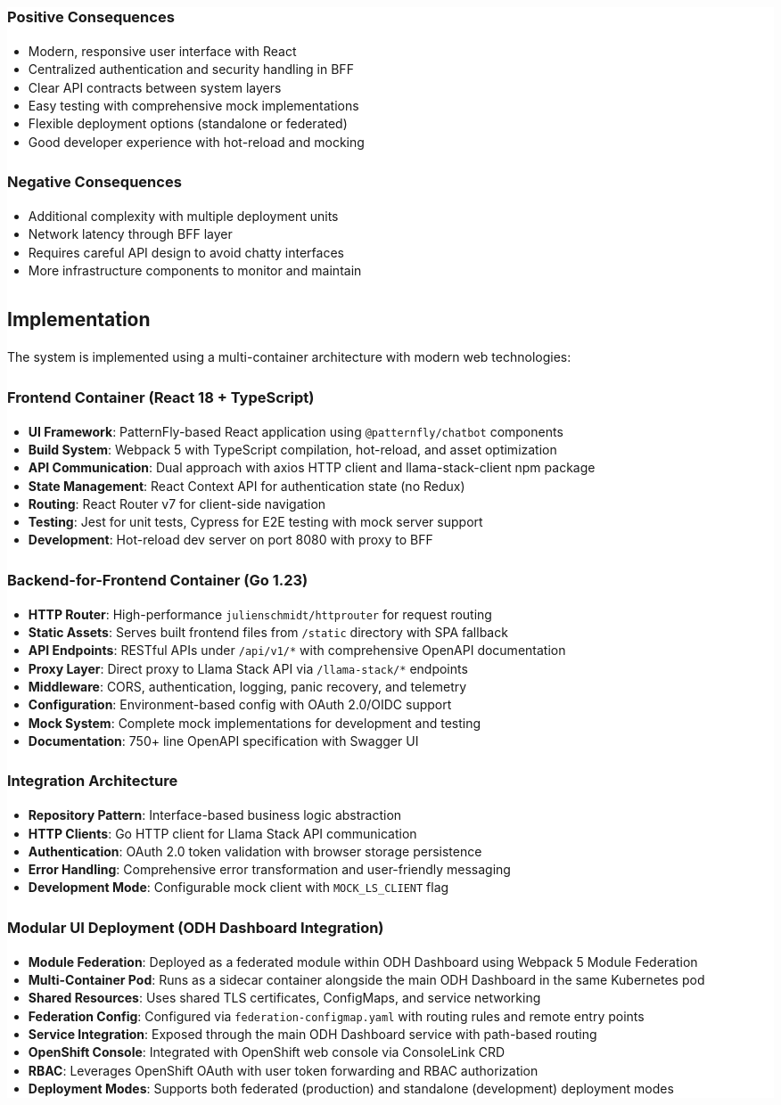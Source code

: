 ### Positive Consequences

* Modern, responsive user interface with React
* Centralized authentication and security handling in BFF
* Clear API contracts between system layers
* Easy testing with comprehensive mock implementations
* Flexible deployment options (standalone or federated)
* Good developer experience with hot-reload and mocking

### Negative Consequences

* Additional complexity with multiple deployment units
* Network latency through BFF layer
* Requires careful API design to avoid chatty interfaces
* More infrastructure components to monitor and maintain

## Implementation

The system is implemented using a multi-container architecture with modern web technologies:

### Frontend Container (React 18 + TypeScript)
- **UI Framework**: PatternFly-based React application using `@patternfly/chatbot` components
- **Build System**: Webpack 5 with TypeScript compilation, hot-reload, and asset optimization
- **API Communication**: Dual approach with axios HTTP client and llama-stack-client npm package
- **State Management**: React Context API for authentication state (no Redux)
- **Routing**: React Router v7 for client-side navigation
- **Testing**: Jest for unit tests, Cypress for E2E testing with mock server support
- **Development**: Hot-reload dev server on port 8080 with proxy to BFF

### Backend-for-Frontend Container (Go 1.23)
- **HTTP Router**: High-performance `julienschmidt/httprouter` for request routing
- **Static Assets**: Serves built frontend files from `/static` directory with SPA fallback
- **API Endpoints**: RESTful APIs under `/api/v1/*` with comprehensive OpenAPI documentation
- **Proxy Layer**: Direct proxy to Llama Stack API via `/llama-stack/*` endpoints
- **Middleware**: CORS, authentication, logging, panic recovery, and telemetry
- **Configuration**: Environment-based config with OAuth 2.0/OIDC support
- **Mock System**: Complete mock implementations for development and testing
- **Documentation**: 750+ line OpenAPI specification with Swagger UI

### Integration Architecture
- **Repository Pattern**: Interface-based business logic abstraction
- **HTTP Clients**: Go HTTP client for Llama Stack API communication
- **Authentication**: OAuth 2.0 token validation with browser storage persistence
- **Error Handling**: Comprehensive error transformation and user-friendly messaging
- **Development Mode**: Configurable mock client with `MOCK_LS_CLIENT` flag

### Modular UI Deployment (ODH Dashboard Integration)
- **Module Federation**: Deployed as a federated module within ODH Dashboard using Webpack 5 Module Federation
- **Multi-Container Pod**: Runs as a sidecar container alongside the main ODH Dashboard in the same Kubernetes pod
- **Shared Resources**: Uses shared TLS certificates, ConfigMaps, and service networking
- **Federation Config**: Configured via `federation-configmap.yaml` with routing rules and remote entry points
- **Service Integration**: Exposed through the main ODH Dashboard service with path-based routing
- **OpenShift Console**: Integrated with OpenShift web console via ConsoleLink CRD
- **RBAC**: Leverages OpenShift OAuth with user token forwarding and RBAC authorization
- **Deployment Modes**: Supports both federated (production) and standalone (development) deployment modes
